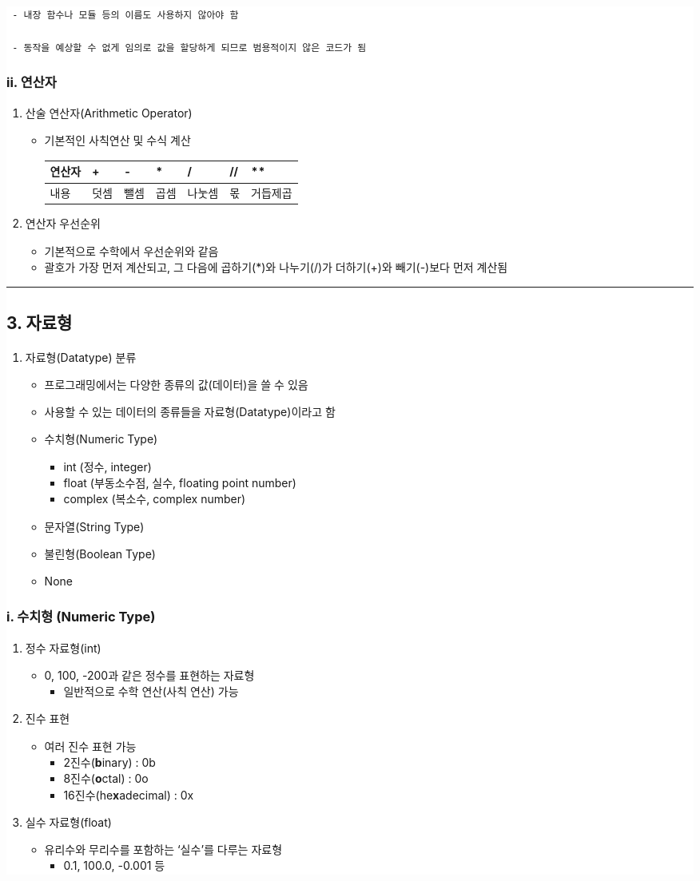      - 내장 함수나 모듈 등의 이름도 사용하지 않아야 함
     
     - 동작을 예상할 수 없게 임의로 값을 할당하게 되므로 범용적이지 않은 코드가 됨

### ii. 연산자

1. 산술 연산자(Arithmetic Operator)
   
   - 기본적인 사칙연산 및 수식 계산
     
     | 연산자 | +   | -   | *   | /   | //  | **   |
     | --- | --- | --- | --- | --- | --- | ---- |
     | 내용  | 덧셈  | 뺄셈  | 곱셈  | 나눗셈 | 몫   | 거듭제곱 |

2. 연산자 우선순위
   
   - 기본적으로 수학에서 우선순위와 같음
   - 괄호가 가장 먼저 계산되고, 그 다음에 곱하기(*)와 나누기(/)가 더하기(+)와 빼기(-)보다 먼저 계산됨

---

## 3. 자료형

1. 자료형(Datatype) 분류
   
   - 프로그래밍에서는 다양한 종류의 값(데이터)을 쓸 수 있음
   
   - 사용할 수 있는 데이터의 종류들을 자료형(Datatype)이라고 함
   
   - 수치형(Numeric Type)
     
     - int (정수, integer)
     - float (부동소수점, 실수, floating point number)
     - complex (복소수, complex number)
   
   - 문자열(String Type)
   
   - 불린형(Boolean Type)
   
   - None

### i. 수치형 (Numeric Type)

1. 정수 자료형(int)
   
   - 0, 100, -200과 같은 정수를 표현하는 자료형
     - 일반적으로 수학 연산(사칙 연산) 가능

2. 진수 표현
   
   - 여러 진수 표현 가능
     - 2진수(**b**inary) : 0b
     - 8진수(**o**ctal) : 0o
     - 16진수(he**x**adecimal) : 0x

3. 실수 자료형(float)
   
   - 유리수와 무리수를 포함하는 ‘실수’를 다루는 자료형
     - 0.1, 100.0, -0.001 등
